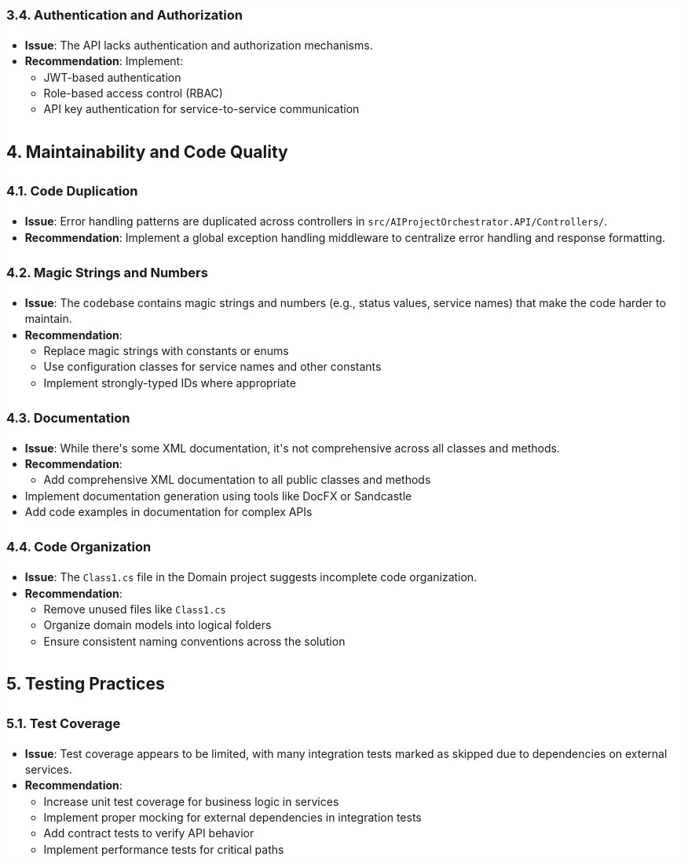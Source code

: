 ### 3.4. Authentication and Authorization
- **Issue**: The API lacks authentication and authorization mechanisms.
- **Recommendation**: Implement:
  - JWT-based authentication
  - Role-based access control (RBAC)
  - API key authentication for service-to-service communication

## 4. Maintainability and Code Quality

### 4.1. Code Duplication
- **Issue**: Error handling patterns are duplicated across controllers in `src/AIProjectOrchestrator.API/Controllers/`.
- **Recommendation**: Implement a global exception handling middleware to centralize error handling and response formatting.

### 4.2. Magic Strings and Numbers
- **Issue**: The codebase contains magic strings and numbers (e.g., status values, service names) that make the code harder to maintain.
- **Recommendation**: 
  - Replace magic strings with constants or enums
  - Use configuration classes for service names and other constants
  - Implement strongly-typed IDs where appropriate

### 4.3. Documentation
- **Issue**: While there's some XML documentation, it's not comprehensive across all classes and methods.
- **Recommendation**: 
  - Add comprehensive XML documentation to all public classes and methods
 - Implement documentation generation using tools like DocFX or Sandcastle
  - Add code examples in documentation for complex APIs

### 4.4. Code Organization
- **Issue**: The `Class1.cs` file in the Domain project suggests incomplete code organization.
- **Recommendation**: 
  - Remove unused files like `Class1.cs`
  - Organize domain models into logical folders
  - Ensure consistent naming conventions across the solution

## 5. Testing Practices

### 5.1. Test Coverage
- **Issue**: Test coverage appears to be limited, with many integration tests marked as skipped due to dependencies on external services.
- **Recommendation**: 
  - Increase unit test coverage for business logic in services
  - Implement proper mocking for external dependencies in integration tests
  - Add contract tests to verify API behavior
  - Implement performance tests for critical paths
